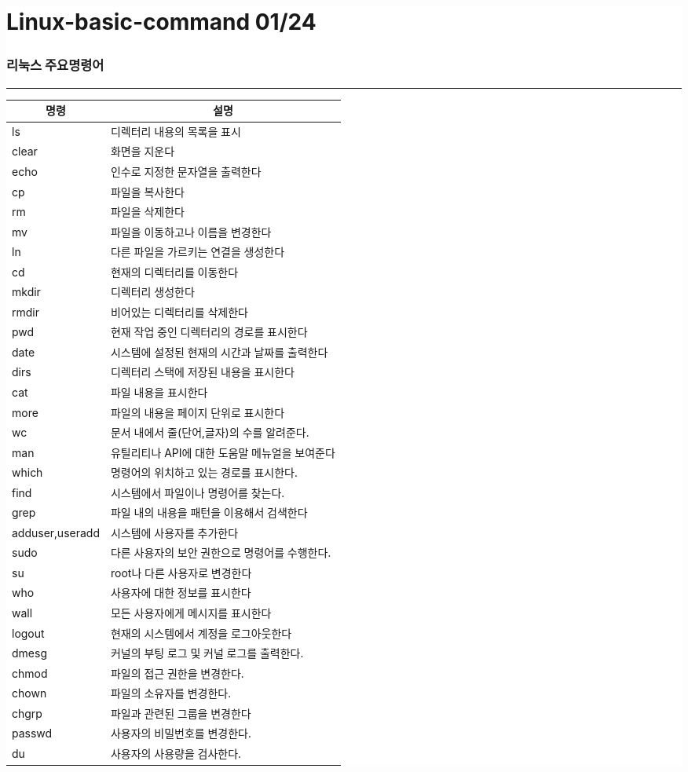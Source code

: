 # Linux-basic-command 01/24

### 리눅스 주요명령어
---------------------------------------------------


| 명령 | 설명 | 
|---------|---------|
| ls   | 디렉터리 내용의 목록을 표시  | 
| clear   | 화면을 지운다  | 
| echo  | 인수로 지정한 문자열을 출력한다  | 
| cp   | 파일을 복사한다  | 
| rm   | 파일을 삭제한다  | 
| mv   | 파일을 이동하고나 이름을 변경한다  | 
| ln   | 다른 파일을 가르키는 연결을 생성한다  | 
| cd  | 현재의 디렉터리를 이동한다  | 
| mkdir   | 디렉터리 생성한다  | 
| rmdir   | 비어있는 디렉터리를 삭제한다  | 
| pwd   | 현재 작업 중인 디렉터리의 경로를 표시한다  | 
| date   | 시스템에 설정된 현재의 시간과 날짜를 출력한다  | 
| dirs   | 디렉터리 스택에 저장된 내용을 표시한다  | 
| cat   | 파일 내용을 표시한다  | 
| more   | 파일의 내용을 페이지 단위로 표시한다  | 
| wc   | 문서 내에서 줄(단어,글자)의 수를 알려준다.  | 
| man   | 유틸리티나 API에 대한 도움말 메뉴얼을 보여준다  | 
| which   | 명령어의 위치하고 있는 경로를 표시한다.  | 
| find   | 시스템에서 파일이나 명령어를 찾는다.  | 
| grep   | 파일 내의 내용을 패턴을 이용해서 검색한다  | 
| adduser,useradd   | 시스템에 사용자를 추가한다  | 
| sudo   | 다른 사용자의 보안 권한으로 명령어를 수행한다.  | 
| su   | root나 다른 사용자로 변경한다  | 
| who   | 사용자에 대한 정보를 표시한다  | 
| wall   | 모든 사용자에게 메시지를 표시한다  | 
| logout   | 현재의 시스템에서 계정을 로그아웃한다  | 
| dmesg   | 커널의 부팅 로그 및 커널 로그를 출력한다.  | 
| chmod   | 파일의 접근 권한을 변경한다.  | 
| chown   | 파일의 소유자를 변경한다.  | 
| chgrp   | 파일과 관련된 그룹을 변경한다  | 
| passwd   | 사용자의 비밀번호를 변경한다.  | 
| du   | 사용자의 사용량을 검사한다.  | 